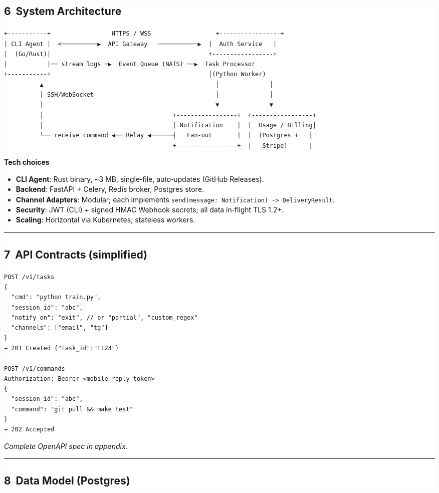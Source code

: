 
## 6  System Architecture

```
+-----------+                 HTTPS / WSS                  +-----------------+
| CLI Agent |  <──────────▶  API Gateway   ───────────▶  |  Auth Service   |
|  (Go/Rust)|                                            +-----------------+
|           |── stream logs ─▶  Event Queue (NATS) ──▶  Task Processor
+-----------+                                            │(Python Worker)
          ▲                                                │              │
          │ SSH/WebSocket                                  │              │
          │                                                ▼              ▼
          │                                    +-----------------+  +-----------------+
          │                                    | Notification    |  |  Usage / Billing|
          └── receive command ◀── Relay ◀──────┤   Fan‑out       |  |  (Postgres +   |
                                               +-----------------+  |   Stripe)      |
```

**Tech choices**

- **CLI Agent**: Rust binary, \~3 MB, single‑file, auto‑updates (GitHub Releases).
- **Backend**: FastAPI + Celery, Redis broker, Postgres store.
- **Channel Adapters**: Modular; each implements `send(message: Notification) -> DeliveryResult`.
- **Security**: JWT (CLI) + signed HMAC Webhook secrets; all data in‑flight TLS 1.2+.
- **Scaling**: Horizontal via Kubernetes; stateless workers.

---

## 7  API Contracts (simplified)

```http
POST /v1/tasks
{
  "cmd": "python train.py",
  "session_id": "abc",
  "notify_on": "exit", // or "partial", "custom_regex"
  "channels": ["email", "tg"]
}
→ 201 Created {"task_id":"t123"}

POST /v1/commands
Authorization: Bearer <mobile_reply_token>
{
  "session_id": "abc",
  "command": "git pull && make test"
}
→ 202 Accepted
```

*Complete OpenAPI spec in appendix.*

---

## 8  Data Model (Postgres)
